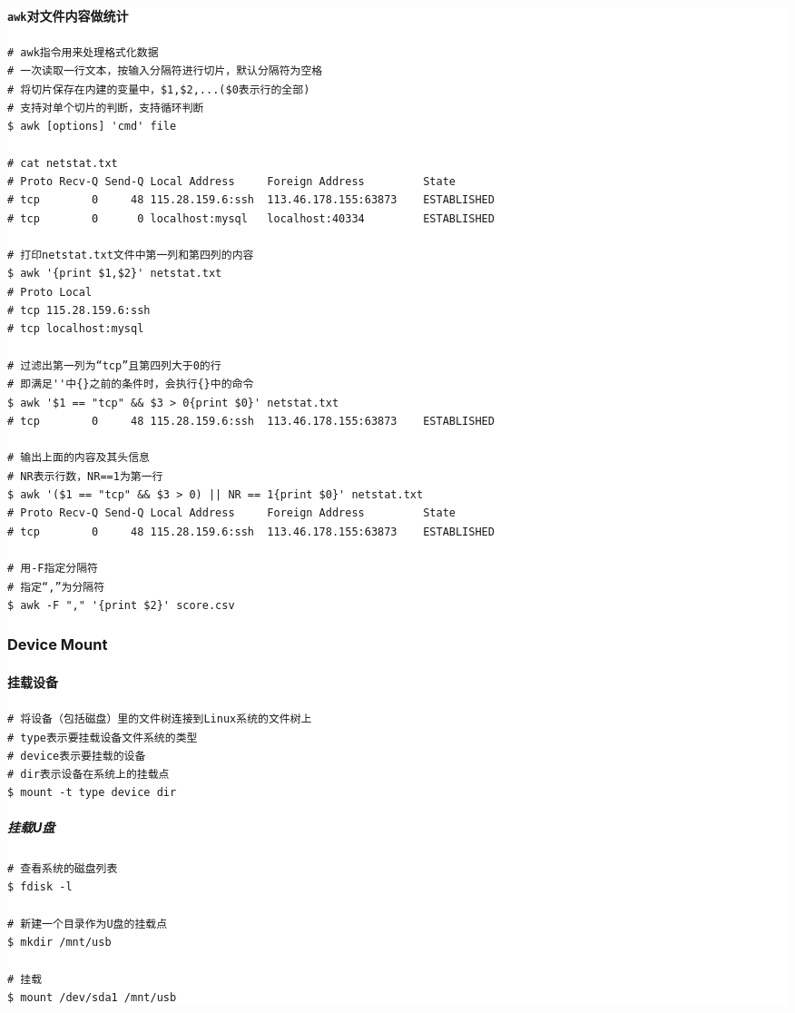 #### `awk`对文件内容做统计

```shell
# awk指令用来处理格式化数据
# 一次读取一行文本，按输入分隔符进行切片，默认分隔符为空格
# 将切片保存在内建的变量中，$1,$2,...($0表示行的全部)
# 支持对单个切片的判断，支持循环判断
$ awk [options] 'cmd' file

# cat netstat.txt
# Proto Recv-Q Send-Q Local Address		Foreign Address			State
# tcp		 0	   48 115.28.159.6:ssh	113.46.178.155:63873	ESTABLISHED
# tcp		 0		0 localhost:mysql	localhost:40334			ESTABLISHED

# 打印netstat.txt文件中第一列和第四列的内容
$ awk '{print $1,$2}' netstat.txt
# Proto Local
# tcp 115.28.159.6:ssh
# tcp localhost:mysql

# 过滤出第一列为“tcp”且第四列大于0的行
# 即满足''中{}之前的条件时，会执行{}中的命令
$ awk '$1 == "tcp" && $3 > 0{print $0}' netstat.txt
# tcp		 0	   48 115.28.159.6:ssh	113.46.178.155:63873	ESTABLISHED

# 输出上面的内容及其头信息
# NR表示行数，NR==1为第一行
$ awk '($1 == "tcp" && $3 > 0) || NR == 1{print $0}' netstat.txt
# Proto Recv-Q Send-Q Local Address		Foreign Address			State
# tcp		 0	   48 115.28.159.6:ssh	113.46.178.155:63873	ESTABLISHED

# 用-F指定分隔符
# 指定“,”为分隔符
$ awk -F "," '{print $2}' score.csv
```



### Device Mount

#### 挂载设备

```shell
# 将设备（包括磁盘）里的文件树连接到Linux系统的文件树上
# type表示要挂载设备文件系统的类型
# device表示要挂载的设备
# dir表示设备在系统上的挂载点
$ mount -t type device dir
```

##### 挂载U盘

```shell
# 查看系统的磁盘列表
$ fdisk -l

# 新建一个目录作为U盘的挂载点
$ mkdir /mnt/usb

# 挂载
$ mount /dev/sda1 /mnt/usb
```
